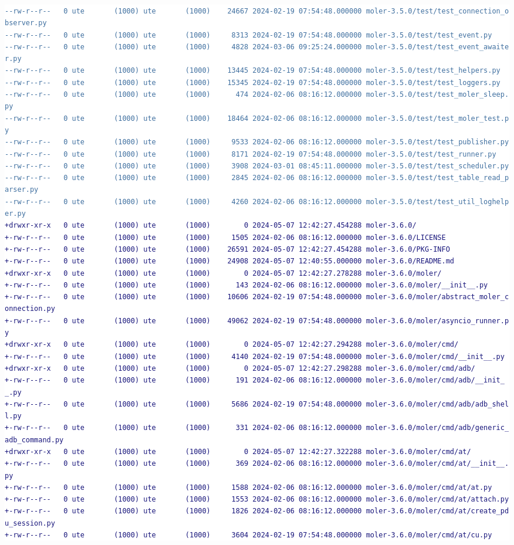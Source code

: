 ```diff
--rw-r--r--   0 ute       (1000) ute       (1000)    24667 2024-02-19 07:54:48.000000 moler-3.5.0/test/test_connection_observer.py
--rw-r--r--   0 ute       (1000) ute       (1000)     8313 2024-02-19 07:54:48.000000 moler-3.5.0/test/test_event.py
--rw-r--r--   0 ute       (1000) ute       (1000)     4828 2024-03-06 09:25:24.000000 moler-3.5.0/test/test_event_awaiter.py
--rw-r--r--   0 ute       (1000) ute       (1000)    13445 2024-02-19 07:54:48.000000 moler-3.5.0/test/test_helpers.py
--rw-r--r--   0 ute       (1000) ute       (1000)    15345 2024-02-19 07:54:48.000000 moler-3.5.0/test/test_loggers.py
--rw-r--r--   0 ute       (1000) ute       (1000)      474 2024-02-06 08:16:12.000000 moler-3.5.0/test/test_moler_sleep.py
--rw-r--r--   0 ute       (1000) ute       (1000)    18464 2024-02-06 08:16:12.000000 moler-3.5.0/test/test_moler_test.py
--rw-r--r--   0 ute       (1000) ute       (1000)     9533 2024-02-06 08:16:12.000000 moler-3.5.0/test/test_publisher.py
--rw-r--r--   0 ute       (1000) ute       (1000)     8171 2024-02-19 07:54:48.000000 moler-3.5.0/test/test_runner.py
--rw-r--r--   0 ute       (1000) ute       (1000)     3908 2024-03-01 08:45:11.000000 moler-3.5.0/test/test_scheduler.py
--rw-r--r--   0 ute       (1000) ute       (1000)     2845 2024-02-06 08:16:12.000000 moler-3.5.0/test/test_table_read_parser.py
--rw-r--r--   0 ute       (1000) ute       (1000)     4260 2024-02-06 08:16:12.000000 moler-3.5.0/test/test_util_loghelper.py
+drwxr-xr-x   0 ute       (1000) ute       (1000)        0 2024-05-07 12:42:27.454288 moler-3.6.0/
+-rw-r--r--   0 ute       (1000) ute       (1000)     1505 2024-02-06 08:16:12.000000 moler-3.6.0/LICENSE
+-rw-r--r--   0 ute       (1000) ute       (1000)    26591 2024-05-07 12:42:27.454288 moler-3.6.0/PKG-INFO
+-rw-r--r--   0 ute       (1000) ute       (1000)    24908 2024-05-07 12:40:55.000000 moler-3.6.0/README.md
+drwxr-xr-x   0 ute       (1000) ute       (1000)        0 2024-05-07 12:42:27.278288 moler-3.6.0/moler/
+-rw-r--r--   0 ute       (1000) ute       (1000)      143 2024-02-06 08:16:12.000000 moler-3.6.0/moler/__init__.py
+-rw-r--r--   0 ute       (1000) ute       (1000)    10606 2024-02-19 07:54:48.000000 moler-3.6.0/moler/abstract_moler_connection.py
+-rw-r--r--   0 ute       (1000) ute       (1000)    49062 2024-02-19 07:54:48.000000 moler-3.6.0/moler/asyncio_runner.py
+drwxr-xr-x   0 ute       (1000) ute       (1000)        0 2024-05-07 12:42:27.294288 moler-3.6.0/moler/cmd/
+-rw-r--r--   0 ute       (1000) ute       (1000)     4140 2024-02-19 07:54:48.000000 moler-3.6.0/moler/cmd/__init__.py
+drwxr-xr-x   0 ute       (1000) ute       (1000)        0 2024-05-07 12:42:27.298288 moler-3.6.0/moler/cmd/adb/
+-rw-r--r--   0 ute       (1000) ute       (1000)      191 2024-02-06 08:16:12.000000 moler-3.6.0/moler/cmd/adb/__init__.py
+-rw-r--r--   0 ute       (1000) ute       (1000)     5686 2024-02-19 07:54:48.000000 moler-3.6.0/moler/cmd/adb/adb_shell.py
+-rw-r--r--   0 ute       (1000) ute       (1000)      331 2024-02-06 08:16:12.000000 moler-3.6.0/moler/cmd/adb/generic_adb_command.py
+drwxr-xr-x   0 ute       (1000) ute       (1000)        0 2024-05-07 12:42:27.322288 moler-3.6.0/moler/cmd/at/
+-rw-r--r--   0 ute       (1000) ute       (1000)      369 2024-02-06 08:16:12.000000 moler-3.6.0/moler/cmd/at/__init__.py
+-rw-r--r--   0 ute       (1000) ute       (1000)     1588 2024-02-06 08:16:12.000000 moler-3.6.0/moler/cmd/at/at.py
+-rw-r--r--   0 ute       (1000) ute       (1000)     1553 2024-02-06 08:16:12.000000 moler-3.6.0/moler/cmd/at/attach.py
+-rw-r--r--   0 ute       (1000) ute       (1000)     1826 2024-02-06 08:16:12.000000 moler-3.6.0/moler/cmd/at/create_pdu_session.py
+-rw-r--r--   0 ute       (1000) ute       (1000)     3604 2024-02-19 07:54:48.000000 moler-3.6.0/moler/cmd/at/cu.py
```